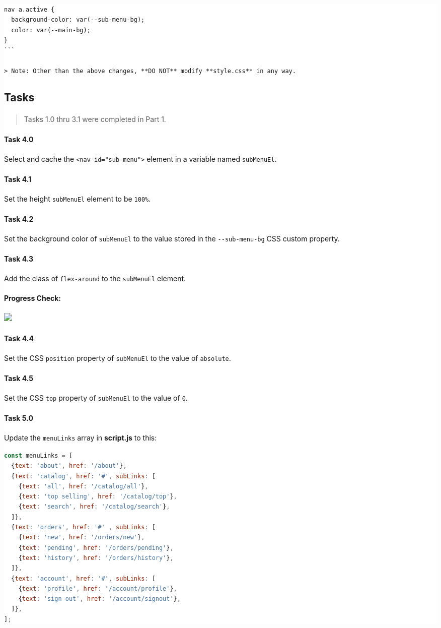 	nav a.active {
	  background-color: var(--sub-menu-bg);
	  color: var(--main-bg);
	}
	```

	> Note: Other than the above changes, **DO NOT** modify **style.css** in any way.

## Tasks

> Tasks 1.0 thru 3.1 were completed in Part 1.

#### Task 4.0

Select and cache the `<nav id="sub-menu">` element in a variable named `subMenuEl`.

#### Task 4.1

Set the height `subMenuEl` element to be `100%`.

#### Task 4.2

Set the background color of `subMenuEl` to the value stored in the `--sub-menu-bg` CSS custom property.

#### Task 4.3

Add the class of `flex-around` to the `subMenuEl` element.

#### Progress Check:

<img src="https://i.imgur.com/qkhBnoY.png">

#### Task 4.4

Set the CSS `position` property of `subMenuEl` to the value of `absolute`.

#### Task 4.5

Set the CSS `top` property of `subMenuEl` to the value of `0`.

#### Task 5.0

Update the `menuLinks` array in **script.js** to this:

```js
const menuLinks = [
  {text: 'about', href: '/about'},
  {text: 'catalog', href: '#', subLinks: [
    {text: 'all', href: '/catalog/all'},
    {text: 'top selling', href: '/catalog/top'},
    {text: 'search', href: '/catalog/search'},
  ]},
  {text: 'orders', href: '#' , subLinks: [
    {text: 'new', href: '/orders/new'},
    {text: 'pending', href: '/orders/pending'},
    {text: 'history', href: '/orders/history'},
  ]},
  {text: 'account', href: '#', subLinks: [
    {text: 'profile', href: '/account/profile'},
    {text: 'sign out', href: '/account/signout'},
  ]},
];
```
